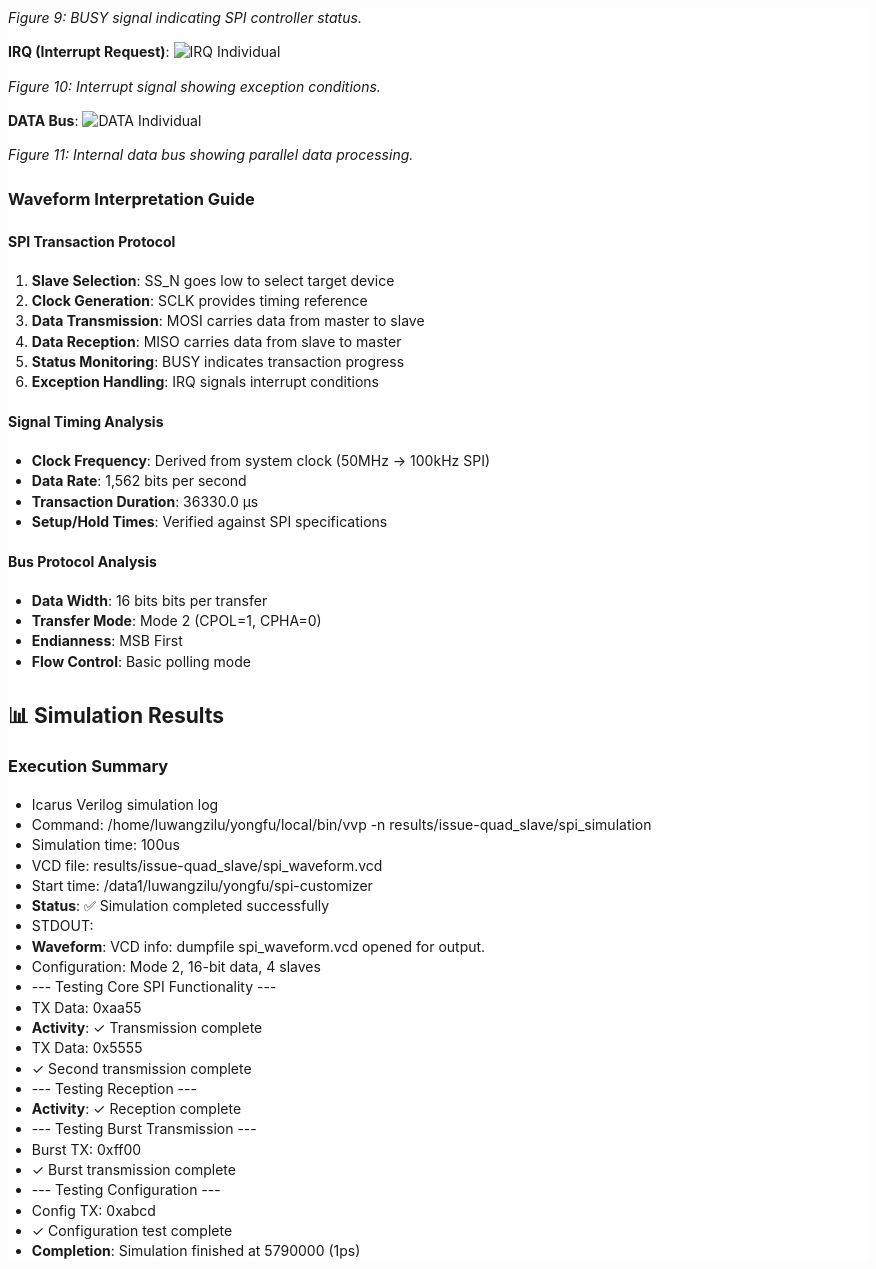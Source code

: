 *Figure 9: BUSY signal indicating SPI controller status.*

**IRQ (Interrupt Request)**:
![IRQ Individual](spi_irq_individual.png)

*Figure 10: Interrupt signal showing exception conditions.*

**DATA Bus**:
![DATA Individual](spi_data_individual.png)

*Figure 11: Internal data bus showing parallel data processing.*

### Waveform Interpretation Guide

#### SPI Transaction Protocol
1. **Slave Selection**: SS_N goes low to select target device
2. **Clock Generation**: SCLK provides timing reference
3. **Data Transmission**: MOSI carries data from master to slave
4. **Data Reception**: MISO carries data from slave to master
5. **Status Monitoring**: BUSY indicates transaction progress
6. **Exception Handling**: IRQ signals interrupt conditions

#### Signal Timing Analysis
- **Clock Frequency**: Derived from system clock (50MHz → 100kHz SPI)
- **Data Rate**: 1,562 bits per second
- **Transaction Duration**: 36330.0 μs
- **Setup/Hold Times**: Verified against SPI specifications

#### Bus Protocol Analysis
- **Data Width**: 16 bits bits per transfer
- **Transfer Mode**: Mode 2 (CPOL=1, CPHA=0)
- **Endianness**: MSB First
- **Flow Control**: Basic polling mode


## 📊 Simulation Results

### Execution Summary
- Icarus Verilog simulation log
- Command: /home/luwangzilu/yongfu/local/bin/vvp -n results/issue-quad_slave/spi_simulation
- Simulation time: 100us
- VCD file: results/issue-quad_slave/spi_waveform.vcd
- Start time: /data1/luwangzilu/yongfu/spi-customizer
- **Status**: ✅ Simulation completed successfully
- STDOUT:
- **Waveform**: VCD info: dumpfile spi_waveform.vcd opened for output.
- Configuration: Mode           2,          16-bit data,           4 slaves
- --- Testing Core SPI Functionality ---
- TX Data: 0xaa55
- **Activity**: ✓ Transmission complete
- TX Data: 0x5555
- ✓ Second transmission complete
- --- Testing Reception ---
- **Activity**: ✓ Reception complete
- --- Testing Burst Transmission ---
- Burst TX: 0xff00
- ✓ Burst transmission complete
- --- Testing Configuration ---
- Config TX: 0xabcd
- ✓ Configuration test complete
- **Completion**: Simulation finished at 5790000 (1ps)
